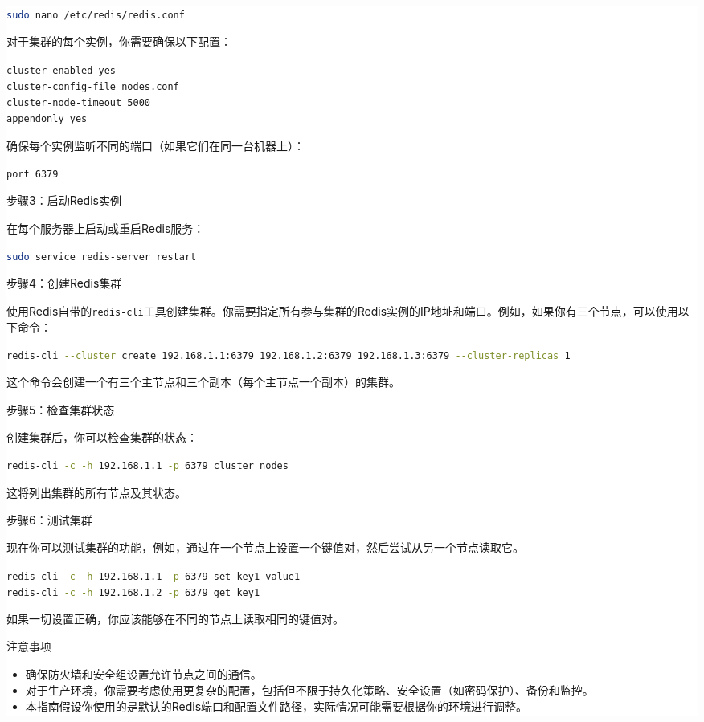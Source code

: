 ```sh
sudo nano /etc/redis/redis.conf
```

对于集群的每个实例，你需要确保以下配置：

```sh
cluster-enabled yes
cluster-config-file nodes.conf
cluster-node-timeout 5000
appendonly yes
```

确保每个实例监听不同的端口（如果它们在同一台机器上）：

```sh
port 6379
```

步骤3：启动Redis实例

在每个服务器上启动或重启Redis服务：

```sh
sudo service redis-server restart
```

步骤4：创建Redis集群

使用Redis自带的`redis-cli`工具创建集群。你需要指定所有参与集群的Redis实例的IP地址和端口。例如，如果你有三个节点，可以使用以下命令：

```sh
redis-cli --cluster create 192.168.1.1:6379 192.168.1.2:6379 192.168.1.3:6379 --cluster-replicas 1
```

这个命令会创建一个有三个主节点和三个副本（每个主节点一个副本）的集群。

步骤5：检查集群状态

创建集群后，你可以检查集群的状态：

```sh
redis-cli -c -h 192.168.1.1 -p 6379 cluster nodes
```

这将列出集群的所有节点及其状态。

步骤6：测试集群

现在你可以测试集群的功能，例如，通过在一个节点上设置一个键值对，然后尝试从另一个节点读取它。

```sh
redis-cli -c -h 192.168.1.1 -p 6379 set key1 value1
redis-cli -c -h 192.168.1.2 -p 6379 get key1
```

如果一切设置正确，你应该能够在不同的节点上读取相同的键值对。

注意事项

- 确保防火墙和安全组设置允许节点之间的通信。
- 对于生产环境，你需要考虑使用更复杂的配置，包括但不限于持久化策略、安全设置（如密码保护）、备份和监控。
- 本指南假设你使用的是默认的Redis端口和配置文件路径，实际情况可能需要根据你的环境进行调整。
